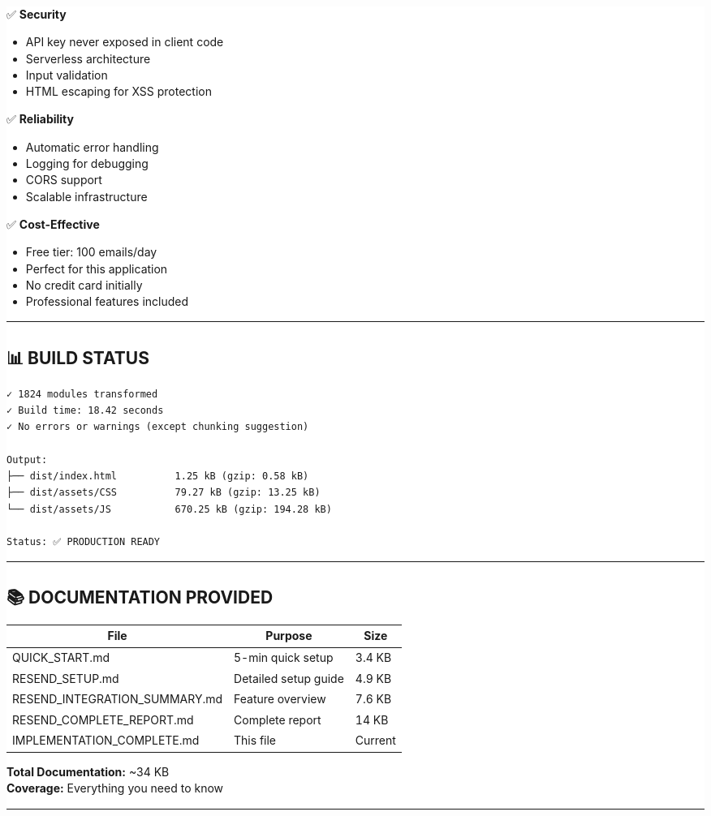 ✅ **Security**
- API key never exposed in client code
- Serverless architecture
- Input validation
- HTML escaping for XSS protection

✅ **Reliability**
- Automatic error handling
- Logging for debugging
- CORS support
- Scalable infrastructure

✅ **Cost-Effective**
- Free tier: 100 emails/day
- Perfect for this application
- No credit card initially
- Professional features included

---

## 📊 BUILD STATUS

```
✓ 1824 modules transformed
✓ Build time: 18.42 seconds
✓ No errors or warnings (except chunking suggestion)

Output:
├── dist/index.html          1.25 kB (gzip: 0.58 kB)
├── dist/assets/CSS          79.27 kB (gzip: 13.25 kB)
└── dist/assets/JS           670.25 kB (gzip: 194.28 kB)

Status: ✅ PRODUCTION READY
```

---

## 📚 DOCUMENTATION PROVIDED

| File | Purpose | Size |
|------|---------|------|
| QUICK_START.md | 5-min quick setup | 3.4 KB |
| RESEND_SETUP.md | Detailed setup guide | 4.9 KB |
| RESEND_INTEGRATION_SUMMARY.md | Feature overview | 7.6 KB |
| RESEND_COMPLETE_REPORT.md | Complete report | 14 KB |
| IMPLEMENTATION_COMPLETE.md | This file | Current |

**Total Documentation:** ~34 KB  
**Coverage:** Everything you need to know

---